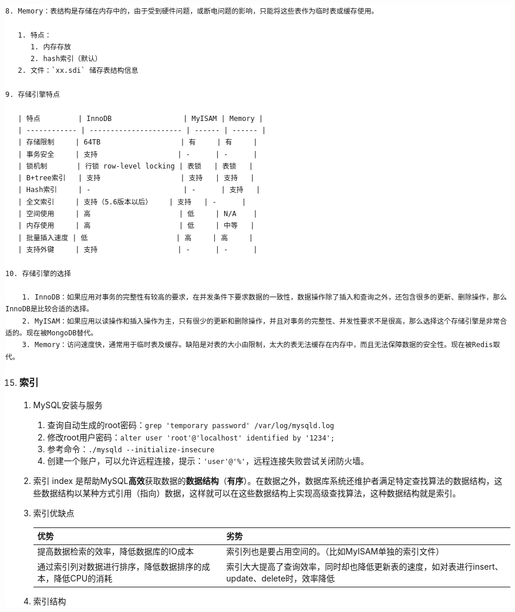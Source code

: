     8. Memory：表结构是存储在内存中的，由于受到硬件问题，或断电问题的影响，只能将这些表作为临时表或缓存使用。

       1. 特点：
          1. 内存存放
          2. hash索引（默认）
       2. 文件：`xx.sdi` 储存表结构信息

    9. 存储引擎特点

       | 特点         | InnoDB                 | MyISAM | Memory |
       | ------------ | ---------------------- | ------ | ------ |
       | 存储限制     | 64TB                   | 有     | 有     |
       | 事务安全     | 支持                   | -      | -      |
       | 锁机制       | 行锁 row-level locking | 表锁   | 表锁   |
       | B+tree索引   | 支持                   | 支持   | 支持   |
       | Hash索引     | -                      | -      | 支持   |
       | 全文索引     | 支持（5.6版本以后）    | 支持   | -      |
       | 空间使用     | 高                     | 低     | N/A    |
       | 内存使用     | 高                     | 低     | 中等   |
       | 批量插入速度 | 低                     | 高     | 高     |
       | 支持外键     | 支持                   | -      | -      |

    10. 存储引擎的选择

        1. InnoDB：如果应用对事务的完整性有较高的要求，在并发条件下要求数据的一致性，数据操作除了插入和查询之外，还包含很多的更新、删除操作，那么InnoDB是比较合适的选择。
        2. MyISAM：如果应用以读操作和插入操作为主，只有很少的更新和删除操作，并且对事务的完整性、并发性要求不是很高，那么选择这个存储引擎是非常合适的。现在被MongoDB替代。
        3. Memory：访问速度快，通常用于临时表及缓存。缺陷是对表的大小由限制，太大的表无法缓存在内存中，而且无法保障数据的安全性。现在被Redis取代。

15. ### 索引

    1. MySQL安装与服务

       1. 查询自动生成的root密码：`grep 'temporary password' /var/log/mysqld.log `
       2. 修改root用户密码：`alter user 'root'@'localhost' identified by '1234';`
       3. 参考命令：`./mysqld --initialize-insecure`
       4. 创建一个账户，可以允许远程连接，提示：`'user'@'%'`，远程连接失败尝试关闭防火墙。

    2. 索引 index 是帮助MySQL**高效**获取数据的**数据结构**（**有序**）。在数据之外，数据库系统还维护者满足特定查找算法的数据结构，这些数据结构以某种方式引用（指向）数据，这样就可以在这些数据结构上实现高级查找算法，这种数据结构就是索引。

    3. 索引优缺点

       | 优势                                                        | 劣势                                                         |
       | ----------------------------------------------------------- | ------------------------------------------------------------ |
       | 提高数据检索的效率，降低数据库的IO成本                      | 索引列也是要占用空间的。（比如MyISAM单独的索引文件）         |
       | 通过索引列对数据进行排序，降低数据排序的成本，降低CPU的消耗 | 索引大大提高了查询效率，同时却也降低更新表的速度，如对表进行insert、update、delete时，效率降低 |

    4. 索引结构
